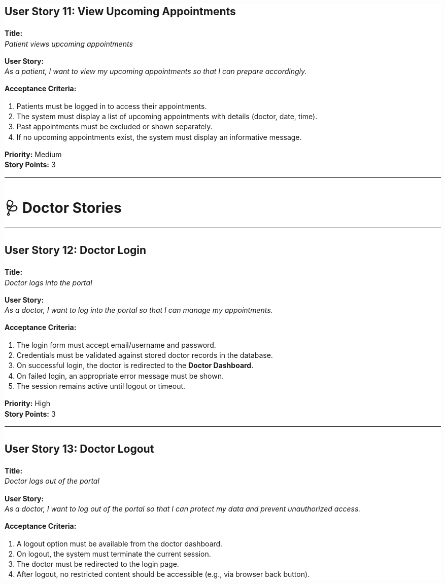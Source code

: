 ## **User Story 11: View Upcoming Appointments**

**Title:**  
_Patient views upcoming appointments_

**User Story:**  
_As a patient, I want to view my upcoming appointments so that I can prepare accordingly._

**Acceptance Criteria:**
1. Patients must be logged in to access their appointments.  
2. The system must display a list of upcoming appointments with details (doctor, date, time).  
3. Past appointments must be excluded or shown separately.  
4. If no upcoming appointments exist, the system must display an informative message.  

**Priority:** Medium  
**Story Points:** 3  

---

# 🩺 Doctor Stories

---

## **User Story 12: Doctor Login**

**Title:**  
_Doctor logs into the portal_

**User Story:**  
_As a doctor, I want to log into the portal so that I can manage my appointments._

**Acceptance Criteria:**
1. The login form must accept email/username and password.  
2. Credentials must be validated against stored doctor records in the database.  
3. On successful login, the doctor is redirected to the **Doctor Dashboard**.  
4. On failed login, an appropriate error message must be shown.  
5. The session remains active until logout or timeout.  

**Priority:** High  
**Story Points:** 3  

---

## **User Story 13: Doctor Logout**

**Title:**  
_Doctor logs out of the portal_

**User Story:**  
_As a doctor, I want to log out of the portal so that I can protect my data and prevent unauthorized access._

**Acceptance Criteria:**
1. A logout option must be available from the doctor dashboard.  
2. On logout, the system must terminate the current session.  
3. The doctor must be redirected to the login page.  
4. After logout, no restricted content should be accessible (e.g., via browser back button).  

